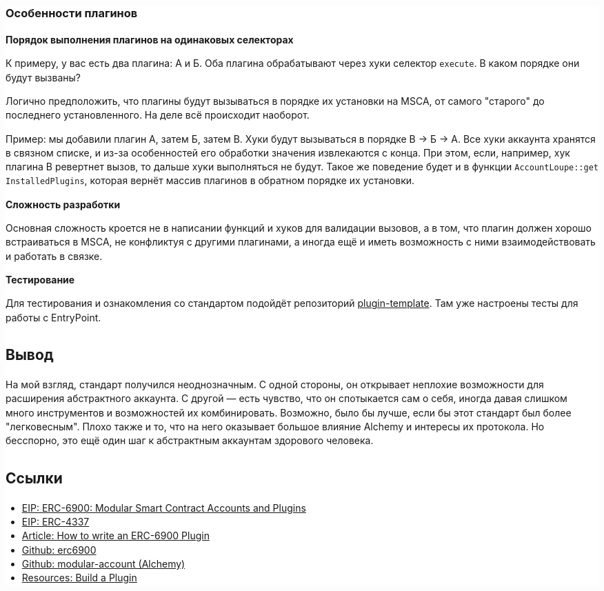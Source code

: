 ### Особенности плагинов

**Порядок выполнения плагинов на одинаковых селекторах**

К примеру, у вас есть два плагина: А и Б. Оба плагина обрабатывают через хуки селектор `execute`. В каком порядке они будут вызваны?

Логично предположить, что плагины будут вызываться в порядке их установки на MSCA, от самого "старого" до последнего установленного. На деле всё происходит наоборот.

Пример: мы добавили плагин А, затем Б, затем В.
Хуки будут вызываться в порядке В -> Б -> А.
Все хуки аккаунта хранятся в связном списке, и из-за особенностей его обработки значения извлекаются с конца. При этом, если, например, хук плагина В ревертнет вызов, то дальше хуки выполняться не будут. Такое же поведение будет и в функции `AccountLoupe::getInstalledPlugins`, которая вернёт массив плагинов в обратном порядке их установки.

**Сложность разработки**

Основная сложность кроется не в написании функций и хуков для валидации вызовов, а в том, что плагин должен хорошо встраиваться в MSCA, не конфликтуя с другими плагинами, а иногда ещё и иметь возможность с ними взаимодействовать и работать в связке.

**Тестирование**

Для тестирования и ознакомления со стандартом подойдёт репозиторий [plugin-template](https://github.com/erc6900/plugin-template). Там уже настроены тесты для работы с EntryPoint.

## Вывод

На мой взгляд, стандарт получился неоднозначным. С одной стороны, он открывает неплохие возможности для расширения абстрактного аккаунта. С другой — есть чувство, что он спотыкается сам о себя, иногда давая слишком много инструментов и возможностей их комбинировать. Возможно, было бы лучше, если бы этот стандарт был более "легковесным". Плохо также и то, что на него оказывает большое влияние Alchemy и интересы их протокола. Но бесспорно, это ещё один шаг к абстрактным аккаунтам здорового человека.

## Ссылки

- [EIP: ERC-6900: Modular Smart Contract Accounts and Plugins](https://eips.ethereum.org/EIPS/eip-6900)
- [EIP: ERC-4337](https://eips.ethereum.org/EIPS/eip-4337)
- [Article: How to write an ERC-6900 Plugin](https://dev.collab.land/blog/how-to-write-an-erc-6900-plugin/)
- [Github: erc6900](https://github.com/erc6900)
- [Github: modular-account (Alchemy)](https://github.com/alchemyplatform/modular-account)
- [Resources: Build a Plugin](https://www.erc6900.io/build-a-plugin)

